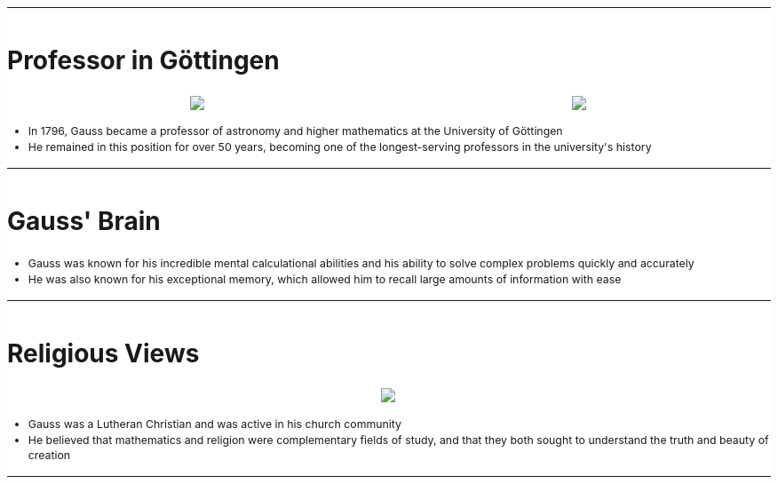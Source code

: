 
---
<style scoped>p,li {font-size:0.84em}</style>

 # Professor in Göttingen
<div style="display: flex; flex: 1 1 auto; flex-flow: row; min-height: 0"><div style="display: flex; flex: 1 1 auto; justify-content: center;min-height:0;min-width:0; margin-bottom:0.1em;;margin-right:0.15em">
<img style='object-fit: contain; max-height:100%; max-width:100%; background-color: rgba(0,0,0,0);' src='https://upload.wikimedia.org/wikipedia/commons/thumb/5/52/Goettingen_Sternwarte_01.jpeg/220px-Goettingen_Sternwarte_01.jpeg'/>
</div>
<div style="display: flex; flex: 1 1 auto; justify-content: center;min-height:0;min-width:0; margin-bottom:0.1em;;margin-right:0.15em">
<img style='object-fit: contain; max-height:100%; max-width:100%; background-color: rgba(0,0,0,0);' src='https://upload.wikimedia.org/wikipedia/commons/thumb/5/5c/Carl_Friedrich_Gauss_on_his_Deathbed%2C_1855.jpg/220px-Carl_Friedrich_Gauss_on_his_Deathbed%2C_1855.jpg'/>
</div>
</div>

- In 1796, Gauss became a professor of astronomy and higher mathematics at the University of Göttingen
- He remained in this position for over 50 years, becoming one of the longest-serving professors in the university's history

---
<style scoped>p,li {font-size:0.92em}</style>

 # Gauss' Brain

- Gauss was known for his incredible mental calculational abilities and his ability to solve complex problems quickly and accurately
- He was also known for his exceptional memory, which allowed him to recall large amounts of information with ease

---
<style scoped>p,li {font-size:0.88em}</style>

 # Religious Views
<div style="display: flex; flex: 1 1 auto; flex-flow: row; min-height: 0"><div style="display: flex; flex: 1 1 auto; justify-content: center;min-height:0;min-width:0; margin-bottom:0.1em;;margin-right:0.15em">
<img style='object-fit: contain; max-height:100%; max-width:100%; background-color: rgba(0,0,0,0);' src='https://upload.wikimedia.org/wikipedia/commons/thumb/2/26/Grave_of_Carl_Friedrich_Gau%C3%9F_at_Albani-Friedhof_G%C3%B6ttingen_2017_02.jpg/220px-Grave_of_Carl_Friedrich_Gau%C3%9F_at_Albani-Friedhof_G%C3%B6ttingen_2017_02.jpg'/>
</div>
</div>

- Gauss was a Lutheran Christian and was active in his church community
- He believed that mathematics and religion were complementary fields of study, and that they both sought to understand the truth and beauty of creation

---
<style scoped>p,li {font-size:0.88em}</style>
